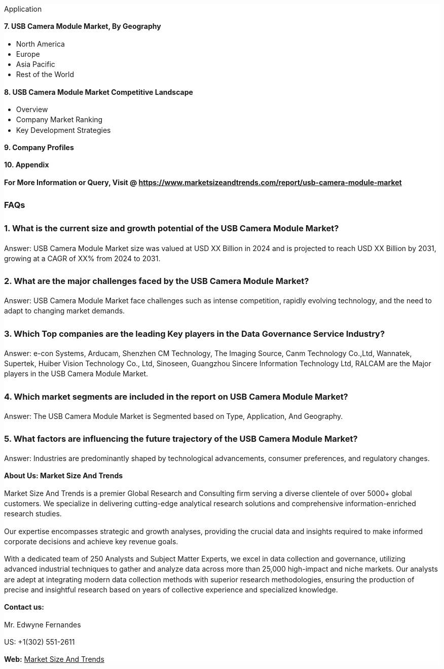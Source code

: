 Application</span></strong></p></div><div class="" data-test-id=""><p><strong><span class="">7. USB Camera Module Market, By Geography</span></strong></p></div><div class="" data-test-id=""><ul><li><span class="">North America</span></li><li><span class="">Europe</span></li><li><span class="">Asia Pacific</span></li><li><span class="">Rest of the World</span></li></ul></div><div class="" data-test-id=""><p><strong><span class="">8. USB Camera Module Market Competitive Landscape</span></strong></p></div><div class="" data-test-id=""><ul><li><span class="">Overview</span></li><li><span class="">Company Market Ranking</span></li><li><span class="">Key Development Strategies</span></li></ul></div><div class="" data-test-id=""><p><strong><span class="">9. Company Profiles</span></strong></p></div><div class="" data-test-id=""><p><strong><span class="">10. Appendix</span></strong></p></div><div class="" data-test-id=""><p><strong><span class="">For More Information or Query, Visit @ <a href="https://www.marketsizeandtrends.com/report/usb-camera-module-market" target="_blank">https://www.marketsizeandtrends.com/report/usb-camera-module-market</a></span></strong></p></div><div class="" data-test-id=""><div class="article-main__content" data-test-id="publishing-text-block"><h3><strong><span class="">FAQs</span></strong></h3></div><div class="article-main__content" data-test-id="publishing-text-block"><h3><span class="">1. What is the current size and growth potential of the USB Camera Module Market?</span></h3></div><div class="article-main__content" data-test-id="publishing-text-block"><p><span class="font-[700]">Answer</span><span class="">: USB Camera Module Market size was valued at USD XX Billion in 2024 and is projected to reach USD XX Billion by 2031, growing at a CAGR of XX% from 2024 to 2031.</span></p></div><div class="article-main__content" data-test-id="publishing-text-block"><h3><span class="">2. What are the major challenges faced by the USB Camera Module Market?</span></h3></div><div class="article-main__content" data-test-id="publishing-text-block"><p><span class="font-[700]">Answer</span><span class="">: USB Camera Module Market face challenges such as intense competition, rapidly evolving technology, and the need to adapt to changing market demands.</span></p></div><div class="article-main__content" data-test-id="publishing-text-block"><h3><span class="">3. Which Top companies are the leading Key players in the Data Governance Service Industry?</span></h3></div><div class="article-main__content" data-test-id="publishing-text-block"><p><span class="font-[700]">Answer</span><span class="">: e-con Systems, Arducam, Shenzhen CM Technology, The Imaging Source, Canm Technology Co.,Ltd, Wannatek, Supertek, Huiber Vision Technology Co., Ltd, Sinoseen, Guangzhou Sincere Information Technology Ltd, RALCAM are the Major players in the USB Camera Module Market.</span></p></div><div class="article-main__content" data-test-id="publishing-text-block"><h3><span class="">4. Which market segments are included in the report on USB Camera Module Market?</span></h3></div><div class="article-main__content" data-test-id="publishing-text-block"><p><span class="font-[700]">Answer</span><span class="">: The USB Camera Module Market is Segmented based on Type, Application, And Geography.</span></p></div><div class="article-main__content" data-test-id="publishing-text-block"><h3><span class="">5. What factors are influencing the future trajectory of the USB Camera Module Market?</span></h3></div><div class="article-main__content" data-test-id="publishing-text-block"><p><span class="font-[700]">Answer:</span><span class="">&nbsp;Industries are predominantly shaped by technological advancements, consumer preferences, and regulatory changes.</span></p></div><p><strong><span class="">About Us: Market Size And Trends</span></strong></p></div><div class="" data-test-id=""><p><span class="">Market Size And Trends is a premier Global Research and Consulting firm serving a diverse clientele of over 5000+ global customers. We specialize in delivering cutting-edge analytical research solutions and comprehensive information-enriched research studies.</span></p></div><div class="" data-test-id=""><p><span class="">Our expertise encompasses strategic and growth analyses, providing the crucial data and insights required to make informed corporate decisions and achieve key revenue goals.</span></p></div><div class="" data-test-id=""><p><span class="">With a dedicated team of 250 Analysts and Subject Matter Experts, we excel in data collection and governance, utilizing advanced industrial techniques to gather and analyze data across more than 25,000 high-impact and niche markets. Our analysts are adept at integrating modern data collection methods with superior research methodologies, ensuring the production of precise and insightful research based on years of collective experience and specialized knowledge.</span></p></div><div class="" data-test-id=""><p><strong><span class="">Contact us:</span></strong></p></div><div class="" data-test-id=""><p><span class="">Mr. Edwyne Fernandes</span></p></div><div class="" data-test-id=""><p><span class="">US: +1(302) 551-2611<br /></span></p><p><span class=""><strong>Web:</strong> <a href="https://www.marketsizeandtrends.com/" target="_blank">Market Size And Trends</a></span></p></div>
